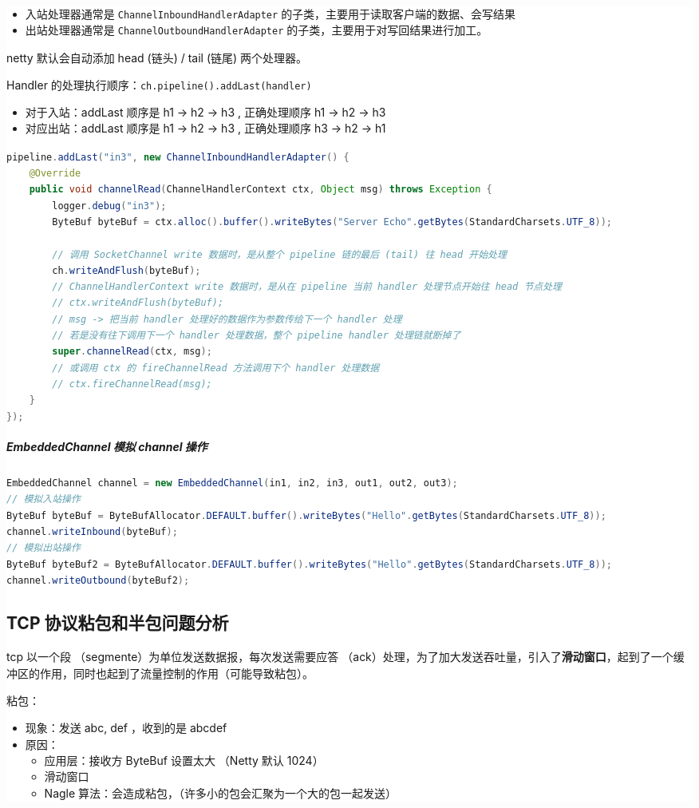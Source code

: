 - 入站处理器通常是 `ChannelInboundHandlerAdapter` 的子类，主要用于读取客户端的数据、会写结果
- 出站处理器通常是 `ChannelOutboundHandlerAdapter` 的子类，主要用于对写回结果进行加工。

netty 默认会自动添加 head (链头) / tail (链尾) 两个处理器。

Handler 的处理执行顺序：`ch.pipeline().addLast(handler)`

- 对于入站：addLast 顺序是 h1 -> h2 -> h3 , 正确处理顺序 h1 -> h2 -> h3
- 对应出站：addLast 顺序是 h1 -> h2 -> h3 , 正确处理顺序  h3 -> h2 -> h1

```java
pipeline.addLast("in3", new ChannelInboundHandlerAdapter() {
    @Override
    public void channelRead(ChannelHandlerContext ctx, Object msg) throws Exception {
        logger.debug("in3");
        ByteBuf byteBuf = ctx.alloc().buffer().writeBytes("Server Echo".getBytes(StandardCharsets.UTF_8));

        // 调用 SocketChannel write 数据时，是从整个 pipeline 链的最后 (tail) 往 head 开始处理
        ch.writeAndFlush(byteBuf);
        // ChannelHandlerContext write 数据时，是从在 pipeline 当前 handler 处理节点开始往 head 节点处理
        // ctx.writeAndFlush(byteBuf);
        // msg -> 把当前 handler 处理好的数据作为参数传给下一个 handler 处理
        // 若是没有往下调用下一个 handler 处理数据，整个 pipeline handler 处理链就断掉了
        super.channelRead(ctx, msg);
        // 或调用 ctx 的 fireChannelRead 方法调用下个 handler 处理数据
        // ctx.fireChannelRead(msg);
    }
});
```

##### EmbeddedChannel 模拟 channel 操作

```java
EmbeddedChannel channel = new EmbeddedChannel(in1, in2, in3, out1, out2, out3);
// 模拟入站操作
ByteBuf byteBuf = ByteBufAllocator.DEFAULT.buffer().writeBytes("Hello".getBytes(StandardCharsets.UTF_8));
channel.writeInbound(byteBuf);
// 模拟出站操作
ByteBuf byteBuf2 = ByteBufAllocator.DEFAULT.buffer().writeBytes("Hello".getBytes(StandardCharsets.UTF_8));
channel.writeOutbound(byteBuf2);
```

## TCP 协议粘包和半包问题分析

tcp 以一个段 （segmente）为单位发送数据报，每次发送需要应答 （ack）处理，为了加大发送吞吐量，引入了**滑动窗口**，起到了一个缓冲区的作用，同时也起到了流量控制的作用（可能导致粘包）。

粘包：

- 现象：发送 abc, def ，收到的是 abcdef
- 原因：
  - 应用层：接收方 ByteBuf 设置太大 （Netty 默认 1024）
  - 滑动窗口
  - Nagle 算法：会造成粘包，（许多小的包会汇聚为一个大的包一起发送）
